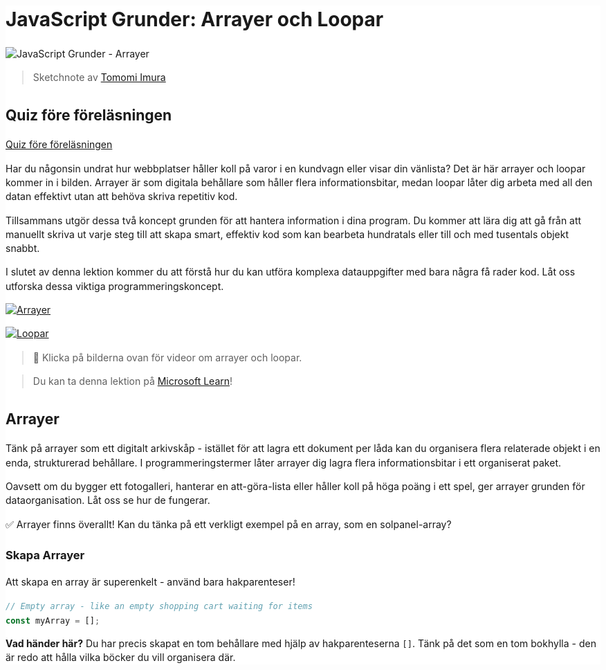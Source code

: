 
# JavaScript Grunder: Arrayer och Loopar

![JavaScript Grunder - Arrayer](../../../../translated_images/webdev101-js-arrays.439d7528b8a294558d0e4302e448d193f8ad7495cc407539cc81f1afe904b470.sv.png)
> Sketchnote av [Tomomi Imura](https://twitter.com/girlie_mac)

## Quiz före föreläsningen
[Quiz före föreläsningen](https://ff-quizzes.netlify.app/web/quiz/13)

Har du någonsin undrat hur webbplatser håller koll på varor i en kundvagn eller visar din vänlista? Det är här arrayer och loopar kommer in i bilden. Arrayer är som digitala behållare som håller flera informationsbitar, medan loopar låter dig arbeta med all den datan effektivt utan att behöva skriva repetitiv kod.

Tillsammans utgör dessa två koncept grunden för att hantera information i dina program. Du kommer att lära dig att gå från att manuellt skriva ut varje steg till att skapa smart, effektiv kod som kan bearbeta hundratals eller till och med tusentals objekt snabbt.

I slutet av denna lektion kommer du att förstå hur du kan utföra komplexa datauppgifter med bara några få rader kod. Låt oss utforska dessa viktiga programmeringskoncept.

[![Arrayer](https://img.youtube.com/vi/1U4qTyq02Xw/0.jpg)](https://youtube.com/watch?v=1U4qTyq02Xw "Arrayer")

[![Loopar](https://img.youtube.com/vi/Eeh7pxtTZ3k/0.jpg)](https://www.youtube.com/watch?v=Eeh7pxtTZ3k "Loopar")

> 🎥 Klicka på bilderna ovan för videor om arrayer och loopar.

> Du kan ta denna lektion på [Microsoft Learn](https://docs.microsoft.com/learn/modules/web-development-101-arrays/?WT.mc_id=academic-77807-sagibbon)!

## Arrayer

Tänk på arrayer som ett digitalt arkivskåp - istället för att lagra ett dokument per låda kan du organisera flera relaterade objekt i en enda, strukturerad behållare. I programmeringstermer låter arrayer dig lagra flera informationsbitar i ett organiserat paket.

Oavsett om du bygger ett fotogalleri, hanterar en att-göra-lista eller håller koll på höga poäng i ett spel, ger arrayer grunden för dataorganisation. Låt oss se hur de fungerar.

✅ Arrayer finns överallt! Kan du tänka på ett verkligt exempel på en array, som en solpanel-array?

### Skapa Arrayer

Att skapa en array är superenkelt - använd bara hakparenteser!

```javascript
// Empty array - like an empty shopping cart waiting for items
const myArray = [];
```

**Vad händer här?**
Du har precis skapat en tom behållare med hjälp av hakparenteserna `[]`. Tänk på det som en tom bokhylla - den är redo att hålla vilka böcker du vill organisera där.
